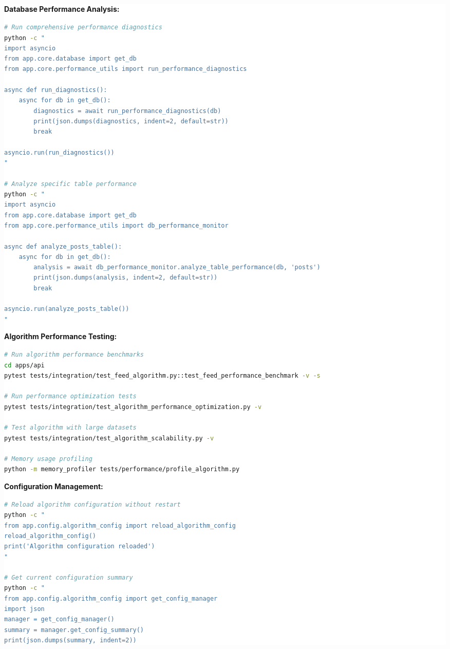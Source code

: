 **Database Performance Analysis:**
```sh
# Run comprehensive performance diagnostics
python -c "
import asyncio
from app.core.database import get_db
from app.core.performance_utils import run_performance_diagnostics

async def run_diagnostics():
    async for db in get_db():
        diagnostics = await run_performance_diagnostics(db)
        print(json.dumps(diagnostics, indent=2, default=str))
        break

asyncio.run(run_diagnostics())
"

# Analyze specific table performance
python -c "
import asyncio
from app.core.database import get_db
from app.core.performance_utils import db_performance_monitor

async def analyze_posts_table():
    async for db in get_db():
        analysis = await db_performance_monitor.analyze_table_performance(db, 'posts')
        print(json.dumps(analysis, indent=2, default=str))
        break

asyncio.run(analyze_posts_table())
"
```

**Algorithm Performance Testing:**
```sh
# Run algorithm performance benchmarks
cd apps/api
pytest tests/integration/test_feed_algorithm.py::test_feed_performance_benchmark -v -s

# Run performance optimization tests
pytest tests/integration/test_algorithm_performance_optimization.py -v

# Test algorithm with large datasets
pytest tests/integration/test_algorithm_scalability.py -v

# Memory usage profiling
python -m memory_profiler tests/performance/profile_algorithm.py
```

**Configuration Management:**
```sh
# Reload algorithm configuration without restart
python -c "
from app.config.algorithm_config import reload_algorithm_config
reload_algorithm_config()
print('Algorithm configuration reloaded')
"

# Get current configuration summary
python -c "
from app.config.algorithm_config import get_config_manager
import json
manager = get_config_manager()
summary = manager.get_config_summary()
print(json.dumps(summary, indent=2))
```